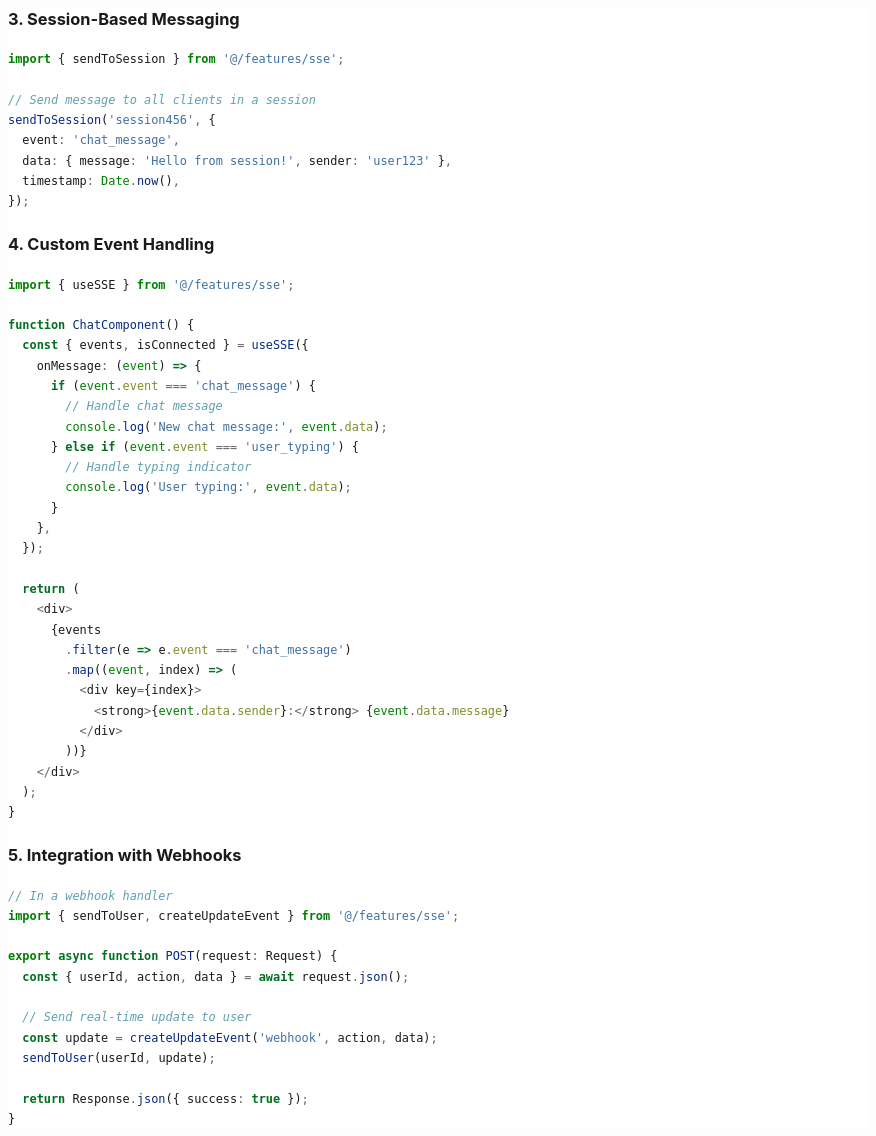 ### 3. Session-Based Messaging

```typescript
import { sendToSession } from '@/features/sse';

// Send message to all clients in a session
sendToSession('session456', {
  event: 'chat_message',
  data: { message: 'Hello from session!', sender: 'user123' },
  timestamp: Date.now(),
});
```

### 4. Custom Event Handling

```typescript
import { useSSE } from '@/features/sse';

function ChatComponent() {
  const { events, isConnected } = useSSE({
    onMessage: (event) => {
      if (event.event === 'chat_message') {
        // Handle chat message
        console.log('New chat message:', event.data);
      } else if (event.event === 'user_typing') {
        // Handle typing indicator
        console.log('User typing:', event.data);
      }
    },
  });

  return (
    <div>
      {events
        .filter(e => e.event === 'chat_message')
        .map((event, index) => (
          <div key={index}>
            <strong>{event.data.sender}:</strong> {event.data.message}
          </div>
        ))}
    </div>
  );
}
```

### 5. Integration with Webhooks

```typescript
// In a webhook handler
import { sendToUser, createUpdateEvent } from '@/features/sse';

export async function POST(request: Request) {
  const { userId, action, data } = await request.json();
  
  // Send real-time update to user
  const update = createUpdateEvent('webhook', action, data);
  sendToUser(userId, update);
  
  return Response.json({ success: true });
}
```
